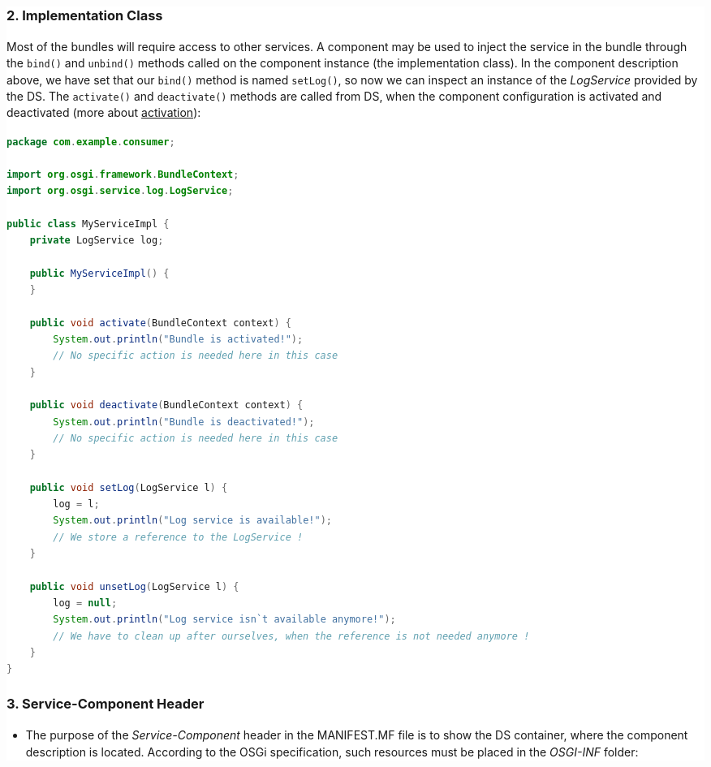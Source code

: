 ### 2. Implementation Class

Most of the bundles will require access to other services. A component may be used to inject the service in the bundle through the `bind()` and `unbind()` methods called on the component instance (the implementation class). In the component description above, we have set that our `bind()` method is named `setLog()`, so now we can inspect an instance of the *LogService* provided by the DS. The `activate()` and `deactivate()` methods are called from DS, when the component configuration is activated and deactivated (more about [activation](http://localhost:4000/developers/prerequisites/OSGi-ds.html#activaiton)):
 
```java
package com.example.consumer;

import org.osgi.framework.BundleContext;
import org.osgi.service.log.LogService;

public class MyServiceImpl {
    private LogService log;

    public MyServiceImpl() {
    }

    public void activate(BundleContext context) {
        System.out.println("Bundle is activated!");
        // No specific action is needed here in this case
    }

    public void deactivate(BundleContext context) {
        System.out.println("Bundle is deactivated!");
        // No specific action is needed here in this case
    }

    public void setLog(LogService l) {
        log = l;
        System.out.println("Log service is available!");
        // We store a reference to the LogService !
    }

    public void unsetLog(LogService l) {
        log = null;
        System.out.println("Log service isn`t available anymore!");
        // We have to clean up after ourselves, when the reference is not needed anymore !
    }
}
```

### 3. Service-Component Header

- The purpose of the *Service-Component* header in the MANIFEST.MF file is to show the DS container, where the component description is located. According to the OSGi specification, such resources must be placed in the *OSGI-INF* folder:
